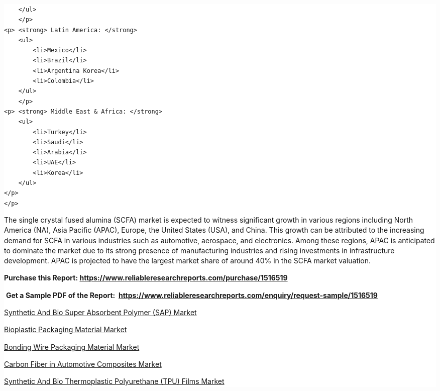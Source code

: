         </ul>
        </p> 
    <p> <strong> Latin America: </strong>
        <ul>
            <li>Mexico</li>
            <li>Brazil</li>
            <li>Argentina Korea</li>
            <li>Colombia</li>
        </ul>
        </p> 
    <p> <strong> Middle East & Africa: </strong>
        <ul>
            <li>Turkey</li>
            <li>Saudi</li>
            <li>Arabia</li>
            <li>UAE</li>
            <li>Korea</li>
        </ul>
    </p>
    </p>
<p><p>The single crystal fused alumina (SCFA) market is expected to witness significant growth in various regions including North America (NA), Asia Pacific (APAC), Europe, the United States (USA), and China. This growth can be attributed to the increasing demand for SCFA in various industries such as automotive, aerospace, and electronics. Among these regions, APAC is anticipated to dominate the market due to its strong presence of manufacturing industries and rising investments in infrastructure development. APAC is projected to have the largest market share of around 40% in the SCFA market valuation.</p></p>
<p><strong>Purchase this Report: <a href="https://www.reliableresearchreports.com/purchase/1516519">https://www.reliableresearchreports.com/purchase/1516519</a></strong></p>
<p>&nbsp;<strong>Get a Sample PDF of the Report:&nbsp;&nbsp;<a href="https://www.reliableresearchreports.com/enquiry/request-sample/1516519">https://www.reliableresearchreports.com/enquiry/request-sample/1516519</a></strong></p>
<p><strong></strong></p>
<p><p><a href="https://medium.com/@cierrahayes645/decoding-synthetic-and-bio-super-absorbent-polymer-sap-market-metrics-market-share-trends-and-208e71ab21b4">Synthetic And Bio Super Absorbent Polymer (SAP) Market</a></p><p><a href="https://medium.com/@jerrodhilll68/bioplastic-packaging-material-market-size-market-outlook-and-market-forecast-2023-to-2030-938bcb13429e">Bioplastic Packaging Material Market</a></p><p><a href="https://medium.com/@royalhoeger626/bonding-wire-packaging-material-market-furnishes-information-on-market-share-market-trends-and-53c20d111f15">Bonding Wire Packaging Material Market</a></p><p><a href="https://medium.com/@birdielynch645/decoding-carbon-fiber-in-automotive-composites-market-metrics-market-share-trends-and-growth-7e89d94e8109">Carbon Fiber in Automotive Composites Market</a></p><p><a href="https://medium.com/@boydsmitham726/synthetic-and-bio-thermoplastic-polyurethane-tpu-films-market-the-key-to-successful-business-138610932482">Synthetic And Bio Thermoplastic Polyurethane (TPU) Films Market</a></p></p>